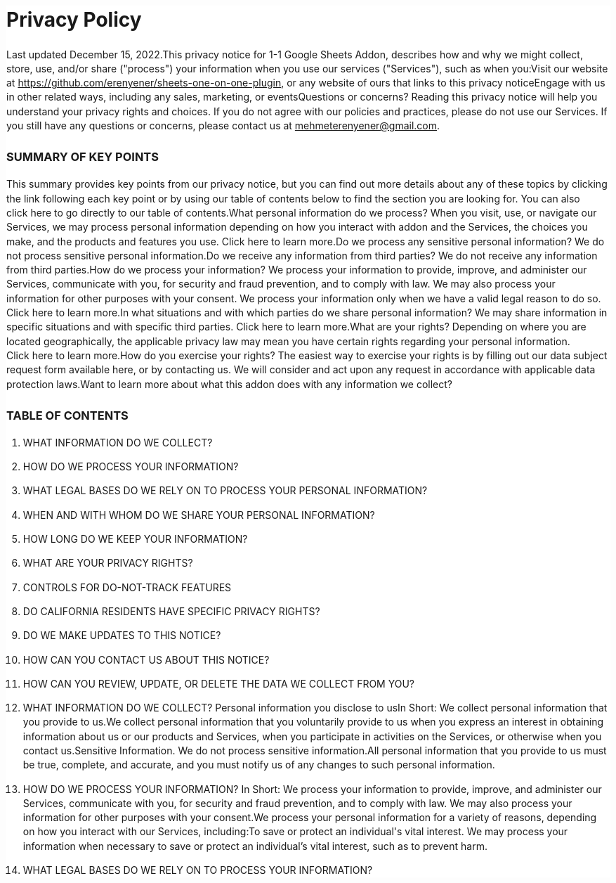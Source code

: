 # Privacy Policy
Last updated December 15, 2022.This privacy notice for 1-1 Google Sheets Addon, describes how and why we might collect, store, use, and/or share ("process") your information when you use our services ("Services"), such as when you:Visit our website at https://github.com/erenyener/sheets-one-on-one-plugin, or any website of ours that links to this privacy noticeEngage with us in other related ways, including any sales, marketing, or eventsQuestions or concerns? Reading this privacy notice will help you understand your privacy rights and choices. If you do not agree with our policies and practices, please do not use our Services. If you still have any questions or concerns, please contact us at mehmeterenyener@gmail.com.

### SUMMARY OF KEY POINTS
This summary provides key points from our privacy notice, but you can find out more details about any of these topics by clicking the link following each key point or by using our table of contents below to find the section you are looking for. You can also click here to go directly to our table of contents.What personal information do we process? When you visit, use, or navigate our Services, we may process personal information depending on how you interact with addon and the Services, the choices you make, and the products and features you use. Click here to learn more.Do we process any sensitive personal information? We do not process sensitive personal information.Do we receive any information from third parties? We do not receive any information from third parties.How do we process your information? We process your information to provide, improve, and administer our Services, communicate with you, for security and fraud prevention, and to comply with law. We may also process your information for other purposes with your consent. We process your information only when we have a valid legal reason to do so. Click here to learn more.In what situations and with which parties do we share personal information? We may share information in specific situations and with specific third parties. Click here to learn more.What are your rights? Depending on where you are located geographically, the applicable privacy law may mean you have certain rights regarding your personal information. Click here to learn more.How do you exercise your rights? The easiest way to exercise your rights is by filling out our data subject request form available here, or by contacting us. We will consider and act upon any request in accordance with applicable data protection laws.Want to learn more about what this addon does with any information we collect?

### TABLE OF CONTENTS
1. WHAT INFORMATION DO WE COLLECT?
2. HOW DO WE PROCESS YOUR INFORMATION?
3. WHAT LEGAL BASES DO WE RELY ON TO PROCESS YOUR PERSONAL INFORMATION?
4. WHEN AND WITH WHOM DO WE SHARE YOUR PERSONAL INFORMATION?
5. HOW LONG DO WE KEEP YOUR INFORMATION?
6. WHAT ARE YOUR PRIVACY RIGHTS?
7. CONTROLS FOR DO-NOT-TRACK FEATURES
8. DO CALIFORNIA RESIDENTS HAVE SPECIFIC PRIVACY RIGHTS?
9. DO WE MAKE UPDATES TO THIS NOTICE?
10. HOW CAN YOU CONTACT US ABOUT THIS NOTICE?
11. HOW CAN YOU REVIEW, UPDATE, OR DELETE THE DATA WE COLLECT FROM YOU?

1. WHAT INFORMATION DO WE COLLECT?
Personal information you disclose to usIn Short: We collect personal information that you provide to us.We collect personal information that you voluntarily provide to us when you express an interest in obtaining information about us or our products and Services, when you participate in activities on the Services, or otherwise when you contact us.Sensitive Information. We do not process sensitive information.All personal information that you provide to us must be true, complete, and accurate, and you must notify us of any changes to such personal information.
2. HOW DO WE PROCESS YOUR INFORMATION?
In Short: We process your information to provide, improve, and administer our Services, communicate with you, for security and fraud prevention, and to comply with law. We may also process your information for other purposes with your consent.We process your personal information for a variety of reasons, depending on how you interact with our Services, including:To save or protect an individual's vital interest. We may process your information when necessary to save or protect an individual’s vital interest, such as to prevent harm.
3. WHAT LEGAL BASES DO WE RELY ON TO PROCESS YOUR INFORMATION?